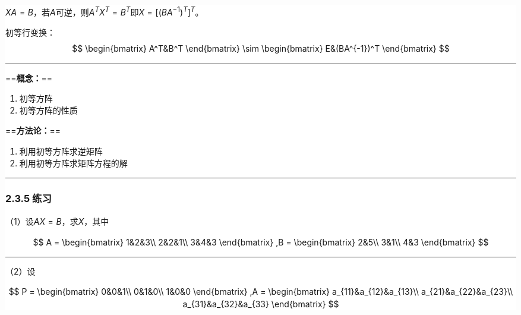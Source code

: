 $XA=B$，若$A$可逆，则$A^TX^T=B^T$即$X=[(BA^{-1})^T]^T$。

初等行变换：
$$
\begin{bmatrix}
A^T&B^T
\end{bmatrix}
\sim 
\begin{bmatrix}
E&(BA^{-1})^T
\end{bmatrix}
$$

---

==**概念：**==

1. 初等方阵
2. 初等方阵的性质 

==**方法论：**==
1. 利用初等方阵求逆矩阵
2. 利用初等方阵求矩阵方程的解

---
### 2.3.5 练习

（1）设$AX=B$，求$X$，其中

$$
A = \begin{bmatrix}
1&2&3\\
2&2&1\\
3&4&3
\end{bmatrix}
,B = \begin{bmatrix}
2&5\\
3&1\\
4&3
\end{bmatrix}
$$


---
（2）设

$$
P = \begin{bmatrix}
0&0&1\\
0&1&0\\
1&0&0
\end{bmatrix}
,A = \begin{bmatrix}
a_{11}&a_{12}&a_{13}\\
a_{21}&a_{22}&a_{23}\\
a_{31}&a_{32}&a_{33}
\end{bmatrix}
$$
